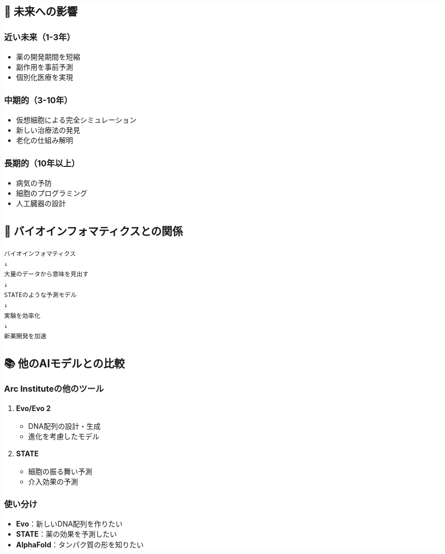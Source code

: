 ## 🌟 未来への影響

### 近い未来（1-3年）

- 薬の開発期間を短縮
- 副作用を事前予測
- 個別化医療を実現

### 中期的（3-10年）

- 仮想細胞による完全シミュレーション
- 新しい治療法の発見
- 老化の仕組み解明

### 長期的（10年以上）

- 病気の予防
- 細胞のプログラミング
- 人工臓器の設計

## 🎯 バイオインフォマティクスとの関係

```
バイオインフォマティクス
↓
大量のデータから意味を見出す
↓
STATEのような予測モデル
↓
実験を効率化
↓
新薬開発を加速
```

## 📚 他のAIモデルとの比較

### Arc Instituteの他のツール

1. **Evo/Evo 2**
   - DNA配列の設計・生成
   - 進化を考慮したモデル

2. **STATE**
   - 細胞の振る舞い予測
   - 介入効果の予測

### 使い分け

- **Evo**：新しいDNA配列を作りたい
- **STATE**：薬の効果を予測したい
- **AlphaFold**：タンパク質の形を知りたい
